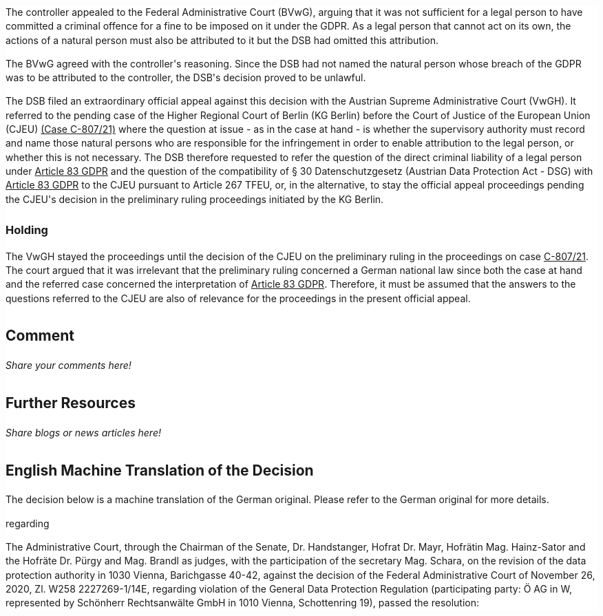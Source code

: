 The controller appealed to the Federal Administrative Court (BVwG), arguing that it was not sufficient for a legal person to have committed a criminal offence for a fine to be imposed on it under the GDPR. As a legal person that cannot act on its own, the actions of a natural person must also be attributed to it but the DSB had omitted this attribution.

The BVwG agreed with the controller's reasoning. Since the DSB had not named the natural person whose breach of the GDPR was to be attributed to the controller, the DSB's decision proved to be unlawful.

The DSB filed an extraordinary official appeal against this decision with the Austrian Supreme Administrative Court (VwGH). It referred to the pending case of the Higher Regional Court of Berlin (KG Berlin) before the Court of Justice of the European Union (CJEU) [(Case C-807/21)](/index.php?title=BlnBDI_\(Berlin\)_-_C-807/21_-_Deutsche_Wohnen "BlnBDI (Berlin) - C-807/21 - Deutsche Wohnen") where the question at issue - as in the case at hand - is whether the supervisory authority must record and name those natural persons who are responsible for the infringement in order to enable attribution to the legal person, or whether this is not necessary. The DSB therefore requested to refer the question of the direct criminal liability of a legal person under [Article 83 GDPR](/index.php?title=Article_83_GDPR "Article 83 GDPR") and the question of the compatibility of § 30 Datenschutzgesetz (Austrian Data Protection Act - DSG) with [Article 83 GDPR](/index.php?title=Article_83_GDPR "Article 83 GDPR") to the CJEU pursuant to Article 267 TFEU, or, in the alternative, to stay the official appeal proceedings pending the CJEU's decision in the preliminary ruling proceedings initiated by the KG Berlin.

### Holding

The VwGH stayed the proceedings until the decision of the CJEU on the preliminary ruling in the proceedings on case [C-807/21](/index.php?title=BlnBDI_\(Berlin\)_-_C-807/21_-_Deutsche_Wohnen "BlnBDI (Berlin) - C-807/21 - Deutsche Wohnen"). The court argued that it was irrelevant that the preliminary ruling concerned a German national law since both the case at hand and the referred case concerned the interpretation of [Article 83 GDPR](/index.php?title=Article_83_GDPR "Article 83 GDPR"). Therefore, it must be assumed that the answers to the questions referred to the CJEU are also of relevance for the proceedings in the present official appeal.

## Comment

_Share your comments here!_

## Further Resources

_Share blogs or news articles here!_

## English Machine Translation of the Decision

The decision below is a machine translation of the German original. Please refer to the German original for more details.

regarding

The Administrative Court, through the Chairman of the Senate, Dr. Handstanger, Hofrat Dr. Mayr, Hofrätin Mag. Hainz-Sator and the Hofräte Dr. Pürgy and Mag. Brandl as judges, with the participation of the secretary Mag. Schara, on the revision of the data protection authority in 1030 Vienna, Barichgasse 40-42, against the decision of the Federal Administrative Court of November 26, 2020, Zl. W258 2227269-1/14E, regarding violation of the General Data Protection Regulation (participating party: Ö AG in W, represented by Schönherr Rechtsanwälte GmbH in 1010 Vienna, Schottenring 19), passed the resolution:
